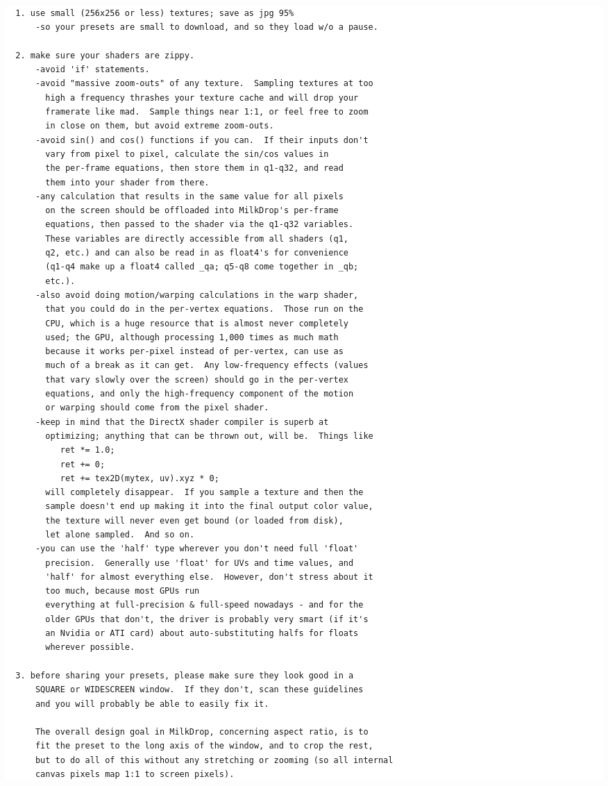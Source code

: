       1. use small (256x256 or less) textures; save as jpg 95%
          -so your presets are small to download, and so they load w/o a pause.

      2. make sure your shaders are zippy.  
          -avoid 'if' statements.
          -avoid "massive zoom-outs" of any texture.  Sampling textures at too
            high a frequency thrashes your texture cache and will drop your 
            framerate like mad.  Sample things near 1:1, or feel free to zoom
            in close on them, but avoid extreme zoom-outs.
          -avoid sin() and cos() functions if you can.  If their inputs don't
            vary from pixel to pixel, calculate the sin/cos values in
            the per-frame equations, then store them in q1-q32, and read
            them into your shader from there.
          -any calculation that results in the same value for all pixels 
            on the screen should be offloaded into MilkDrop's per-frame 
            equations, then passed to the shader via the q1-q32 variables.
            These variables are directly accessible from all shaders (q1,
            q2, etc.) and can also be read in as float4's for convenience
            (q1-q4 make up a float4 called _qa; q5-q8 come together in _qb;
            etc.).
          -also avoid doing motion/warping calculations in the warp shader,
            that you could do in the per-vertex equations.  Those run on the
            CPU, which is a huge resource that is almost never completely
            used; the GPU, although processing 1,000 times as much math
            because it works per-pixel instead of per-vertex, can use as
            much of a break as it can get.  Any low-frequency effects (values 
            that vary slowly over the screen) should go in the per-vertex
            equations, and only the high-frequency component of the motion
            or warping should come from the pixel shader.
          -keep in mind that the DirectX shader compiler is superb at 
            optimizing; anything that can be thrown out, will be.  Things like 
               ret *= 1.0;
               ret += 0;
               ret += tex2D(mytex, uv).xyz * 0;
            will completely disappear.  If you sample a texture and then the
            sample doesn't end up making it into the final output color value,
            the texture will never even get bound (or loaded from disk), 
            let alone sampled.  And so on.
          -you can use the 'half' type wherever you don't need full 'float' 
            precision.  Generally use 'float' for UVs and time values, and 
            'half' for almost everything else.  However, don't stress about it 
            too much, because most GPUs run
            everything at full-precision & full-speed nowadays - and for the
            older GPUs that don't, the driver is probably very smart (if it's
            an Nvidia or ATI card) about auto-substituting halfs for floats
            wherever possible.            

      3. before sharing your presets, please make sure they look good in a 
          SQUARE or WIDESCREEN window.  If they don't, scan these guidelines
          and you will probably be able to easily fix it.
          
          The overall design goal in MilkDrop, concerning aspect ratio, is to 
          fit the preset to the long axis of the window, and to crop the rest, 
          but to do all of this without any stretching or zooming (so all internal 
          canvas pixels map 1:1 to screen pixels).  
          
